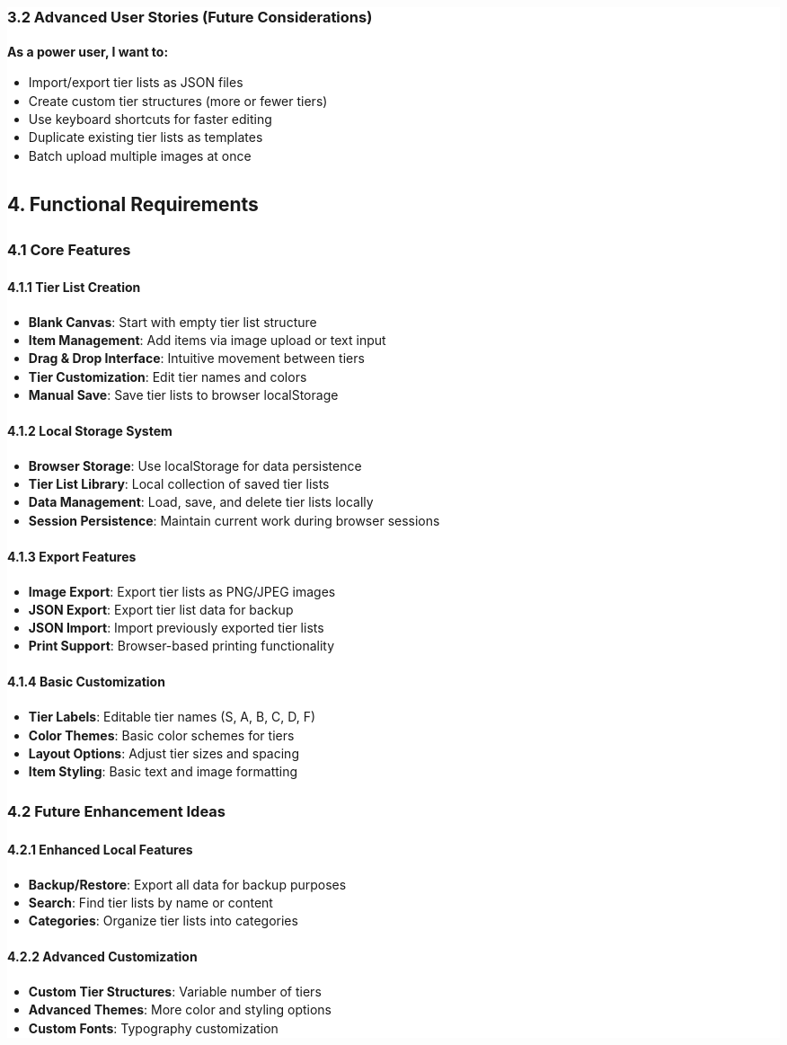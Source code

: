 ### 3.2 Advanced User Stories (Future Considerations)

**As a power user, I want to:**
- Import/export tier lists as JSON files
- Create custom tier structures (more or fewer tiers)
- Use keyboard shortcuts for faster editing
- Duplicate existing tier lists as templates
- Batch upload multiple images at once

## 4. Functional Requirements

### 4.1 Core Features

#### 4.1.1 Tier List Creation
- **Blank Canvas**: Start with empty tier list structure
- **Item Management**: Add items via image upload or text input
- **Drag & Drop Interface**: Intuitive movement between tiers
- **Tier Customization**: Edit tier names and colors
- **Manual Save**: Save tier lists to browser localStorage

#### 4.1.2 Local Storage System
- **Browser Storage**: Use localStorage for data persistence
- **Tier List Library**: Local collection of saved tier lists
- **Data Management**: Load, save, and delete tier lists locally
- **Session Persistence**: Maintain current work during browser sessions

#### 4.1.3 Export Features
- **Image Export**: Export tier lists as PNG/JPEG images
- **JSON Export**: Export tier list data for backup
- **JSON Import**: Import previously exported tier lists
- **Print Support**: Browser-based printing functionality

#### 4.1.4 Basic Customization
- **Tier Labels**: Editable tier names (S, A, B, C, D, F)
- **Color Themes**: Basic color schemes for tiers
- **Layout Options**: Adjust tier sizes and spacing
- **Item Styling**: Basic text and image formatting

### 4.2 Future Enhancement Ideas

#### 4.2.1 Enhanced Local Features
- **Backup/Restore**: Export all data for backup purposes
- **Search**: Find tier lists by name or content
- **Categories**: Organize tier lists into categories

#### 4.2.2 Advanced Customization
- **Custom Tier Structures**: Variable number of tiers
- **Advanced Themes**: More color and styling options
- **Custom Fonts**: Typography customization
